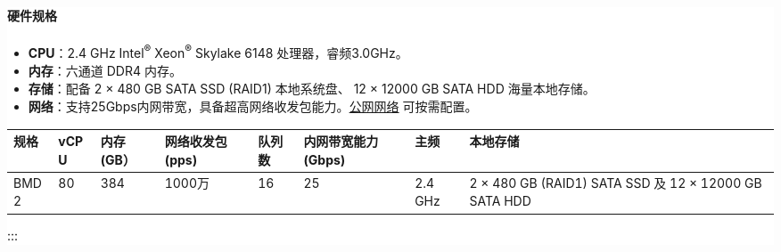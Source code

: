 

#### 硬件规格
- **CPU**：2.4 GHz Intel<sup>®</sup> Xeon<sup>®</sup> Skylake 6148 处理器，睿频3.0GHz。
- **内存**：六通道 DDR4 内存。
- **存储**：配备 2 × 480 GB SATA SSD (RAID1) 本地系统盘、 12 × 12000 GB SATA HDD 海量本地存储。
- **网络**：支持25Gbps内网带宽，具备超高网络收发包能力。[公网网络](https://cloud.tencent.com/document/product/213/10578) 可按需配置。



<table>
<thead>
<tr>
<th align="left">规格</th>
<th align="left">vCPU</th>
<th align="left">内存(GB）</th>
<th align="left">网络收发包(pps)</th>
<th align="left">队列数</th>
<th align="left">内网带宽能力(Gbps)</th>
<th align="left">主频</th>
<th align="left">本地存储</th>
</tr>
</thead>
<tbody><tr>
<td align="left">BMD2</td>
<td align="left">80</td>
<td align="left">384</td>
<td align="left">1000万</td>
<td align="left">16</td>
<td align="left">25</td>
<td align="left">2.4 GHz</td>
<td align="left">2 × 480 GB (RAID1) SATA SSD 及 12 × 12000 GB SATA HDD</td>
</tr>
</tbody></table>

:::
</dx-accordion>
